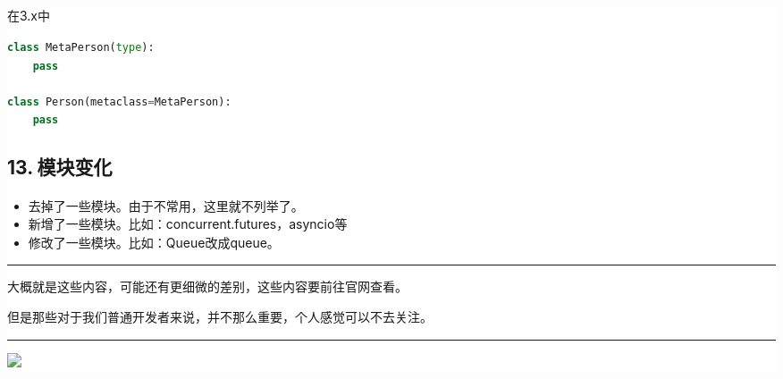 在3.x中
```python
class MetaPerson(type):
    pass

class Person(metaclass=MetaPerson):
    pass
```

## 13. 模块变化

- 去掉了一些模块。由于不常用，这里就不列举了。
- 新增了一些模块。比如：concurrent.futures，asyncio等
- 修改了一些模块。比如：Queue改成queue。

----

大概就是这些内容，可能还有更细微的差别，这些内容要前往官网查看。

但是那些对于我们普通开发者来说，并不那么重要，个人感觉可以不去关注。

----



![](http://image.iswbm.com/20200607174235.png)
